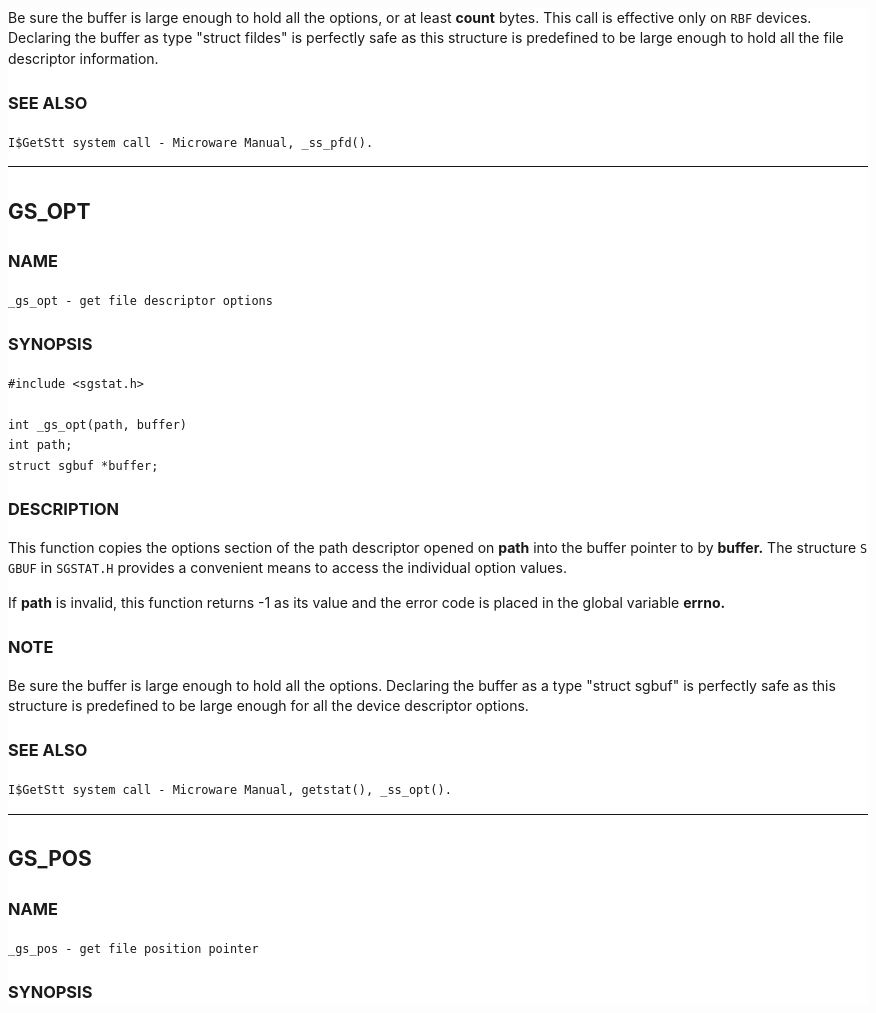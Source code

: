 Be sure the buffer is large enough to hold all the options, or at least __count__  bytes. This call is effective only on `RBF`  devices. Declaring the buffer as type "struct fildes" is perfectly safe as this structure is predefined to be large enough to hold all the file descriptor information. 
### SEE ALSO

    I$GetStt system call - Microware Manual, _ss_pfd().


* * *
<a name="gs-opt"></a>
## GS_OPT

### NAME

    _gs_opt - get file descriptor options

### SYNOPSIS

    #include <sgstat.h>

    int _gs_opt(path, buffer)
    int path;
    struct sgbuf *buffer;

### DESCRIPTION

This function copies the options section of the path descriptor opened on __path__  into the buffer pointer to by __buffer.__  The structure `SGBUF`  in `SGSTAT.H`  provides a convenient means to access the individual option values. 

If __path__  is invalid, this function returns -1 as its value and the error code is placed in the global variable __errno.__  
### NOTE

Be sure the buffer is large enough to hold all the options. Declaring the buffer as a type "struct sgbuf" is perfectly safe as this structure is predefined to be large enough for all the device descriptor options. 
### SEE ALSO

    I$GetStt system call - Microware Manual, getstat(), _ss_opt().


* * *
<a name="gs-pos"></a>
## GS_POS

### NAME

    _gs_pos - get file position pointer

### SYNOPSIS
